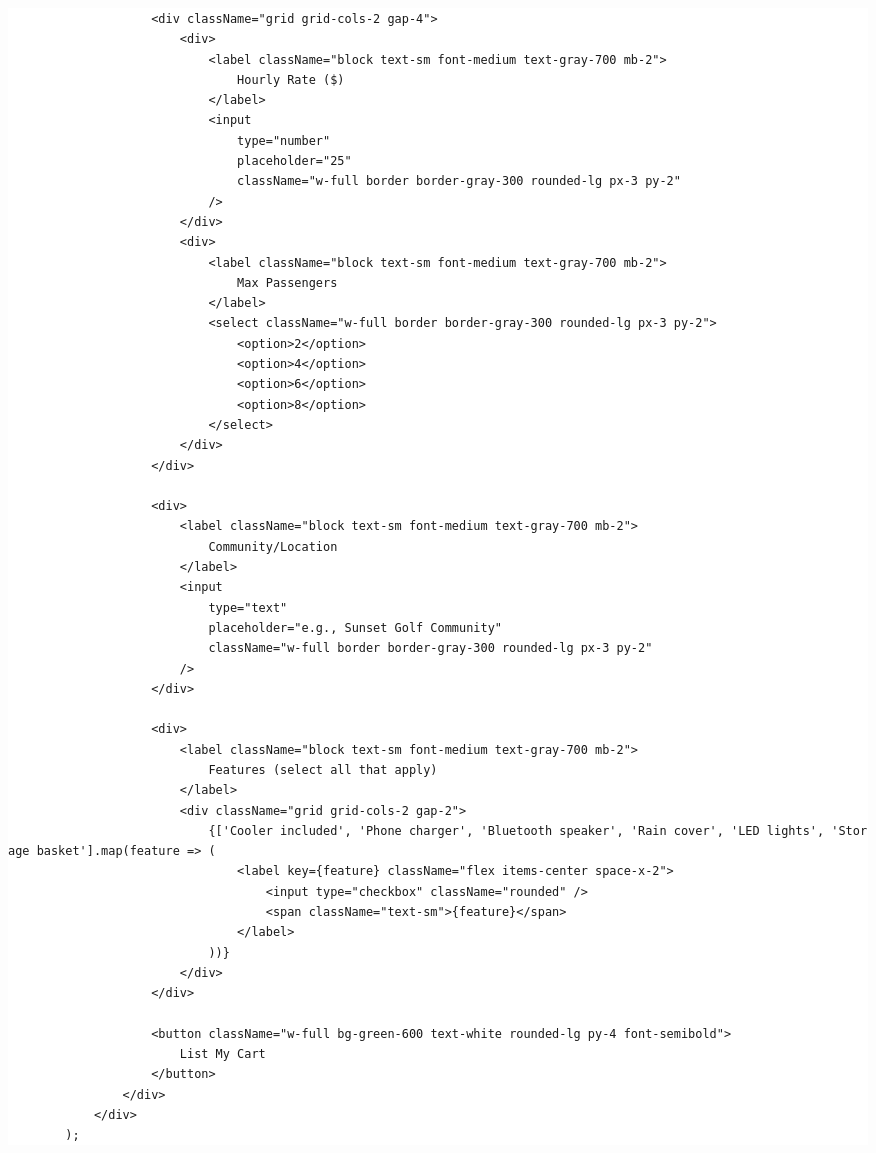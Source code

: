                         <div className="grid grid-cols-2 gap-4">
                            <div>
                                <label className="block text-sm font-medium text-gray-700 mb-2">
                                    Hourly Rate ($)
                                </label>
                                <input 
                                    type="number" 
                                    placeholder="25"
                                    className="w-full border border-gray-300 rounded-lg px-3 py-2"
                                />
                            </div>
                            <div>
                                <label className="block text-sm font-medium text-gray-700 mb-2">
                                    Max Passengers
                                </label>
                                <select className="w-full border border-gray-300 rounded-lg px-3 py-2">
                                    <option>2</option>
                                    <option>4</option>
                                    <option>6</option>
                                    <option>8</option>
                                </select>
                            </div>
                        </div>

                        <div>
                            <label className="block text-sm font-medium text-gray-700 mb-2">
                                Community/Location
                            </label>
                            <input 
                                type="text" 
                                placeholder="e.g., Sunset Golf Community"
                                className="w-full border border-gray-300 rounded-lg px-3 py-2"
                            />
                        </div>

                        <div>
                            <label className="block text-sm font-medium text-gray-700 mb-2">
                                Features (select all that apply)
                            </label>
                            <div className="grid grid-cols-2 gap-2">
                                {['Cooler included', 'Phone charger', 'Bluetooth speaker', 'Rain cover', 'LED lights', 'Storage basket'].map(feature => (
                                    <label key={feature} className="flex items-center space-x-2">
                                        <input type="checkbox" className="rounded" />
                                        <span className="text-sm">{feature}</span>
                                    </label>
                                ))}
                            </div>
                        </div>

                        <button className="w-full bg-green-600 text-white rounded-lg py-4 font-semibold">
                            List My Cart
                        </button>
                    </div>
                </div>
            );
